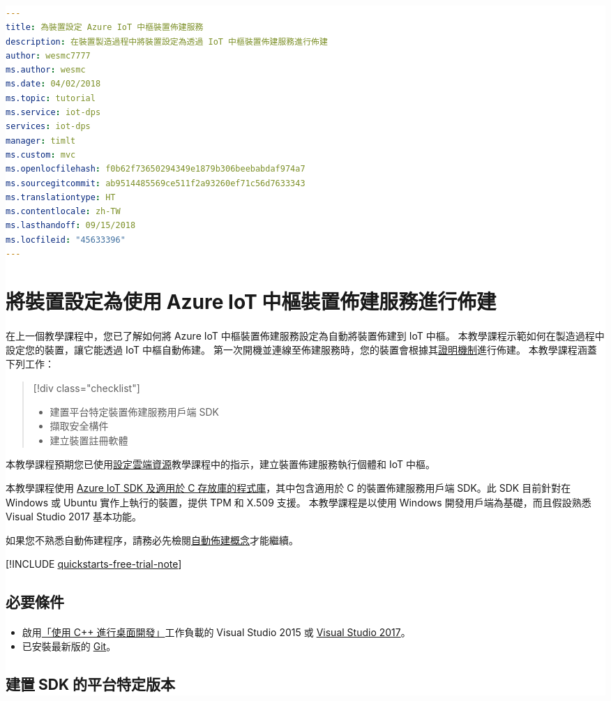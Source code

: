 ```yaml
---
title: 為裝置設定 Azure IoT 中樞裝置佈建服務
description: 在裝置製造過程中將裝置設定為透過 IoT 中樞裝置佈建服務進行佈建
author: wesmc7777
ms.author: wesmc
ms.date: 04/02/2018
ms.topic: tutorial
ms.service: iot-dps
services: iot-dps
manager: timlt
ms.custom: mvc
ms.openlocfilehash: f0b62f73650294349e1879b306beebabdaf974a7
ms.sourcegitcommit: ab9514485569ce511f2a93260ef71c56d7633343
ms.translationtype: HT
ms.contentlocale: zh-TW
ms.lasthandoff: 09/15/2018
ms.locfileid: "45633396"
---
```

# <a name="set-up-a-device-to-provision-using-the-azure-iot-hub-device-provisioning-service"></a>將裝置設定為使用 Azure IoT 中樞裝置佈建服務進行佈建

在上一個教學課程中，您已了解如何將 Azure IoT 中樞裝置佈建服務設定為自動將裝置佈建到 IoT 中樞。 本教學課程示範如何在製造過程中設定您的裝置，讓它能透過 IoT 中樞自動佈建。 第一次開機並連線至佈建服務時，您的裝置會根據其[證明機制](concepts-device.md#attestation-mechanism)進行佈建。 本教學課程涵蓋下列工作：

> [!div class="checklist"]
> * 建置平台特定裝置佈建服務用戶端 SDK
> * 擷取安全構件
> * 建立裝置註冊軟體

本教學課程預期您已使用[設定雲端資源](tutorial-set-up-cloud.md)教學課程中的指示，建立裝置佈建服務執行個體和 IoT 中樞。

本教學課程使用 [Azure IoT SDK 及適用於 C 存放庫的程式庫](https://github.com/Azure/azure-iot-sdk-c)，其中包含適用於 C 的裝置佈建服務用戶端 SDK。此 SDK 目前針對在 Windows 或 Ubuntu 實作上執行的裝置，提供 TPM 和 X.509 支援。 本教學課程是以使用 Windows 開發用戶端為基礎，而且假設熟悉 Visual Studio 2017 基本功能。 

如果您不熟悉自動佈建程序，請務必先檢閱[自動佈建概念](concepts-auto-provisioning.md)才能繼續。 


[!INCLUDE [quickstarts-free-trial-note](../../includes/quickstarts-free-trial-note.md)]

## <a name="prerequisites"></a>必要條件

* 啟用[「使用 C++ 進行桌面開發」](https://www.visualstudio.com/vs/support/selecting-workloads-visual-studio-2017/)工作負載的 Visual Studio 2015 或 [Visual Studio 2017](https://www.visualstudio.com/vs/)。
* 已安裝最新版的 [Git](https://git-scm.com/download/)。



## <a name="build-a-platform-specific-version-of-the-sdk"></a>建置 SDK 的平台特定版本
